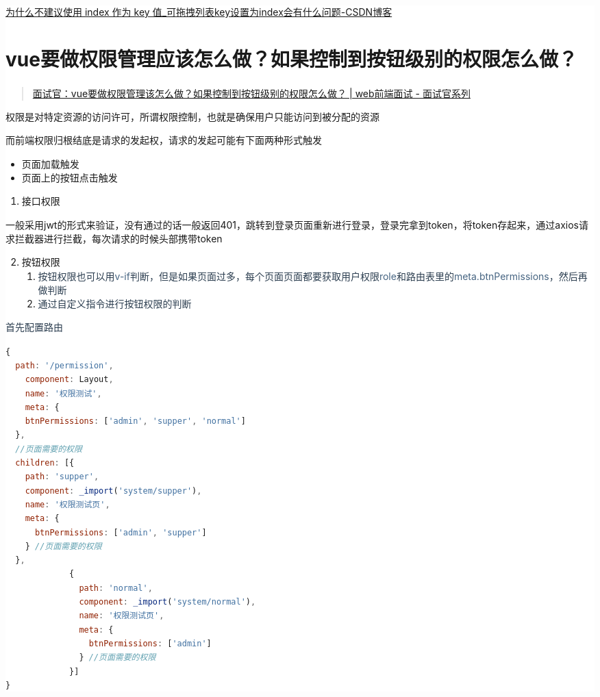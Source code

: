 [为什么不建议使用 index 作为 key 值_可拖拽列表key设置为index会有什么问题-CSDN博客](https://blog.csdn.net/z591102/article/details/106682298)

# vue要做权限管理应该怎么做？如果控制到按钮级别的权限怎么做？
> [面试官：vue要做权限管理该怎么做？如果控制到按钮级别的权限怎么做？ | web前端面试 - 面试官系列](https://vue3js.cn/interview/vue/permission.html#%E4%BA%8C%E3%80%81%E5%A6%82%E4%BD%95%E5%81%9A)
>

权限是对特定资源的访问许可，所谓权限控制，也就是确保用户只能访问到被分配的资源

而前端权限归根结底是请求的发起权，请求的发起可能有下面两种形式触发

+ 页面加载触发
+ 页面上的按钮点击触发
1. 接口权限

一般采用jwt的形式来验证，没有通过的话一般返回401，跳转到登录页面重新进行登录，登录完拿到token，将token存起来，通过axios请求拦截器进行拦截，每次请求的时候头部携带token

2. 按钮权限
    1. <font style="color:rgb(44, 62, 80);">按钮权限也可以用</font><font style="color:rgb(71, 101, 130);">v-if</font><font style="color:rgb(44, 62, 80);">判断，但是如果页面过多，每个页面页面都要获取用户权限</font><font style="color:rgb(71, 101, 130);">role</font><font style="color:rgb(44, 62, 80);">和路由表里的</font><font style="color:rgb(71, 101, 130);">meta.btnPermissions</font><font style="color:rgb(44, 62, 80);">，然后再做判断</font>
    2. <font style="color:rgb(44, 62, 80);">通过自定义指令进行按钮权限的判断</font>

<font style="color:rgb(44, 62, 80);">首先配置路由</font>

```javascript
{
  path: '/permission',
    component: Layout,
    name: '权限测试',
    meta: {
    btnPermissions: ['admin', 'supper', 'normal']
  },
  //页面需要的权限
  children: [{
    path: 'supper',
    component: _import('system/supper'),
    name: '权限测试页',
    meta: {
      btnPermissions: ['admin', 'supper']
    } //页面需要的权限
  },
             {
               path: 'normal',
               component: _import('system/normal'),
               name: '权限测试页',
               meta: {
                 btnPermissions: ['admin']
               } //页面需要的权限
             }]
}
```
